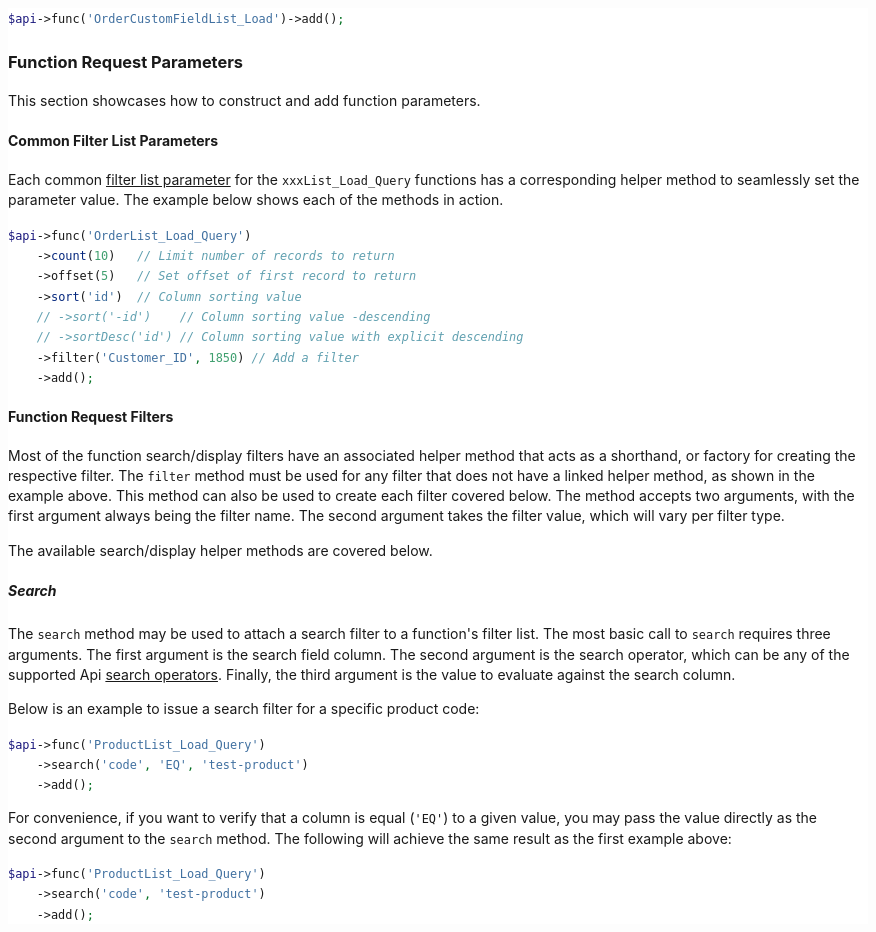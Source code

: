 ```php
$api->func('OrderCustomFieldList_Load')->add();
```

### Function Request Parameters

This section showcases how to construct and add function parameters.

#### Common Filter List Parameters

Each common [filter list parameter](https://docs.miva.com/json-api/list-load-query-overview#filter-list-parameters) for the `xxxList_Load_Query` functions has a corresponding helper method to seamlessly set the parameter value. The example below shows each of the methods in action.

```php
$api->func('OrderList_Load_Query')
    ->count(10)   // Limit number of records to return
    ->offset(5)   // Set offset of first record to return
    ->sort('id')  // Column sorting value
    // ->sort('-id')    // Column sorting value -descending
    // ->sortDesc('id') // Column sorting value with explicit descending
    ->filter('Customer_ID', 1850) // Add a filter
    ->add();
```

#### Function Request Filters

Most of the function search/display filters have an associated helper method that acts as a shorthand, or factory for creating the respective filter. The `filter` method must be used for any filter that does not have a linked helper method, as shown in the example above. This method can also be used to create each filter covered below. The method accepts two arguments, with the first argument always being the filter name. The second argument takes the filter value, which will vary per filter type.

The available search/display helper methods are covered below.

##### Search

The `search` method may be used to attach a search filter to a function's filter list. The most basic call to `search` requires three arguments. The first argument is the search field column. The second argument is the search operator, which can be any of the supported Api [search operators](https://docs.miva.com/json-api/list-load-query-overview#filter-list-parameters). Finally, the third argument is the value to evaluate against the search column.

Below is an example to issue a search filter for a specific product code:

```php
$api->func('ProductList_Load_Query')
    ->search('code', 'EQ', 'test-product')
    ->add();
```

For convenience, if you want to verify that a column is equal (`'EQ'`) to a given value, you may pass the value directly as the second argument to the `search` method. The following will achieve the same result as the first example above:

```php
$api->func('ProductList_Load_Query')
    ->search('code', 'test-product')
    ->add();
```
